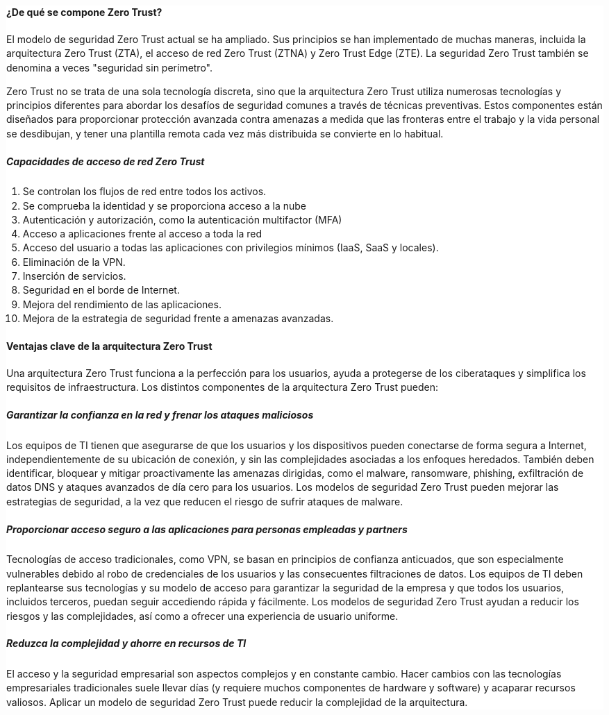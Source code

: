 #### ¿De qué se compone Zero Trust?
El modelo de seguridad Zero Trust actual se ha ampliado. Sus principios se han implementado de muchas maneras, incluida la arquitectura Zero Trust (ZTA), el acceso de red Zero Trust (ZTNA) y Zero Trust Edge (ZTE). La seguridad Zero Trust también se denomina a veces "seguridad sin perímetro".

Zero Trust no se trata de una sola tecnología discreta, sino que la arquitectura Zero Trust utiliza numerosas tecnologías y principios diferentes para abordar los desafíos de seguridad comunes a través de técnicas preventivas. Estos componentes están diseñados para proporcionar protección avanzada contra amenazas a medida que las fronteras entre el trabajo y la vida personal se desdibujan, y tener una plantilla remota cada vez más distribuida se convierte en lo habitual.

##### Capacidades de acceso de red Zero Trust
1. Se controlan los flujos de red entre todos los activos.
2. Se comprueba la identidad y se proporciona acceso a la nube
3. Autenticación y autorización, como la autenticación multifactor (MFA)
4. Acceso a aplicaciones frente al acceso a toda la red
5. Acceso del usuario a todas las aplicaciones con privilegios mínimos (IaaS, SaaS y locales).
6. Eliminación de la VPN.
7. Inserción de servicios.
8. Seguridad en el borde de Internet.
9. Mejora del rendimiento de las aplicaciones.
10. Mejora de la estrategia de seguridad frente a amenazas avanzadas.

#### Ventajas clave de la arquitectura Zero Trust
Una arquitectura Zero Trust funciona a la perfección para los usuarios, ayuda a protegerse de los ciberataques y simplifica los requisitos de infraestructura. Los distintos componentes de la arquitectura Zero Trust pueden:

##### Garantizar la confianza en la red y frenar los ataques maliciosos
Los equipos de TI tienen que asegurarse de que los usuarios y los dispositivos pueden conectarse de forma segura a Internet, independientemente de su ubicación de conexión, y sin las complejidades asociadas a los enfoques heredados. También deben identificar, bloquear y mitigar proactivamente las amenazas dirigidas, como el malware, ransomware, phishing, exfiltración de datos DNS y ataques avanzados de día cero para los usuarios. Los modelos de seguridad Zero Trust pueden mejorar las estrategias de seguridad, a la vez que reducen el riesgo de sufrir ataques de malware.

##### Proporcionar acceso seguro a las aplicaciones para personas empleadas y partners
Tecnologías de acceso tradicionales, como VPN, se basan en principios de confianza anticuados, que son especialmente vulnerables debido al robo de credenciales de los usuarios y las consecuentes filtraciones de datos. Los equipos de TI deben replantearse sus tecnologías y su modelo de acceso para garantizar la seguridad de la empresa y que todos los usuarios, incluidos terceros, puedan seguir accediendo rápida y fácilmente. Los modelos de seguridad Zero Trust ayudan a reducir los riesgos y las complejidades, así como a ofrecer una experiencia de usuario uniforme.

##### Reduzca la complejidad y ahorre en recursos de TI
El acceso y la seguridad empresarial son aspectos complejos y en constante cambio. Hacer cambios con las tecnologías empresariales tradicionales suele llevar días (y requiere muchos componentes de hardware y software) y acaparar recursos valiosos. Aplicar un modelo de seguridad Zero Trust puede reducir la complejidad de la arquitectura.
